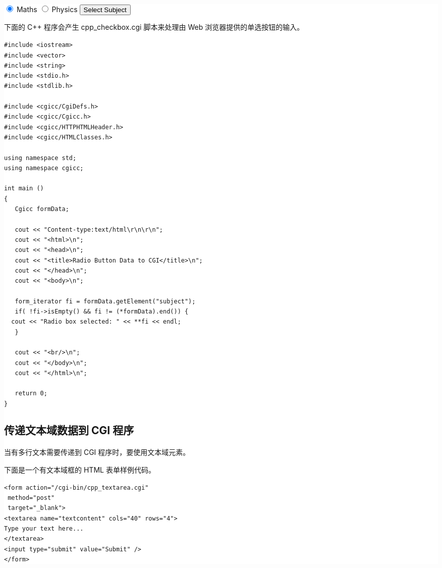 <form action="/cgi-bin/cpp_radiobutton.cgi" 
         method="post" 
         target="_blank">
<input type="radio" name="subject" value="maths" 
                                    checked="checked"/> Maths 
<input type="radio" name="subject" value="physics" /> Physics
<input type="submit" value="Select Subject" />
</form>

下面的 C++ 程序会产生 cpp_checkbox.cgi 脚本来处理由 Web 浏览器提供的单选按钮的输入。

    #include <iostream>
    #include <vector>  
    #include <string>  
    #include <stdio.h>  
    #include <stdlib.h> 
    
    #include <cgicc/CgiDefs.h> 
    #include <cgicc/Cgicc.h> 
    #include <cgicc/HTTPHTMLHeader.h> 
    #include <cgicc/HTMLClasses.h> 
    
    using namespace std;
    using namespace cgicc;
    
    int main ()
    {
       Cgicc formData;
      
       cout << "Content-type:text/html\r\n\r\n";
       cout << "<html>\n";
       cout << "<head>\n";
       cout << "<title>Radio Button Data to CGI</title>\n";
       cout << "</head>\n";
       cout << "<body>\n";
    
       form_iterator fi = formData.getElement("subject");  
       if( !fi->isEmpty() && fi != (*formData).end()) {  
      cout << "Radio box selected: " << **fi << endl;  
       }
      
       cout << "<br/>\n";
       cout << "</body>\n";
       cout << "</html>\n";
       
       return 0;
    }


## 传递文本域数据到 CGI 程序 ##

当有多行文本需要传递到 CGI 程序时，要使用文本域元素。

下面是一个有文本域框的 HTML 表单样例代码。
    
    <form action="/cgi-bin/cpp_textarea.cgi" 
     method="post" 
     target="_blank">
    <textarea name="textcontent" cols="40" rows="4">
    Type your text here...
    </textarea>
    <input type="submit" value="Submit" />
    </form>
